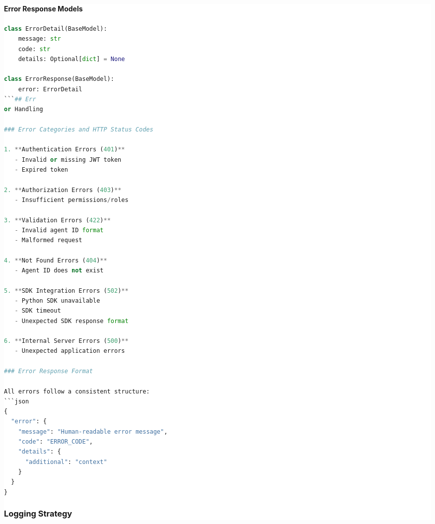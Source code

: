 #### Error Response Models
```python
class ErrorDetail(BaseModel):
    message: str
    code: str
    details: Optional[dict] = None

class ErrorResponse(BaseModel):
    error: ErrorDetail
```## Err
or Handling

### Error Categories and HTTP Status Codes

1. **Authentication Errors (401)**
   - Invalid or missing JWT token
   - Expired token

2. **Authorization Errors (403)**
   - Insufficient permissions/roles

3. **Validation Errors (422)**
   - Invalid agent ID format
   - Malformed request

4. **Not Found Errors (404)**
   - Agent ID does not exist

5. **SDK Integration Errors (502)**
   - Python SDK unavailable
   - SDK timeout
   - Unexpected SDK response format

6. **Internal Server Errors (500)**
   - Unexpected application errors

### Error Response Format

All errors follow a consistent structure:
```json
{
  "error": {
    "message": "Human-readable error message",
    "code": "ERROR_CODE",
    "details": {
      "additional": "context"
    }
  }
}
```

### Logging Strategy
